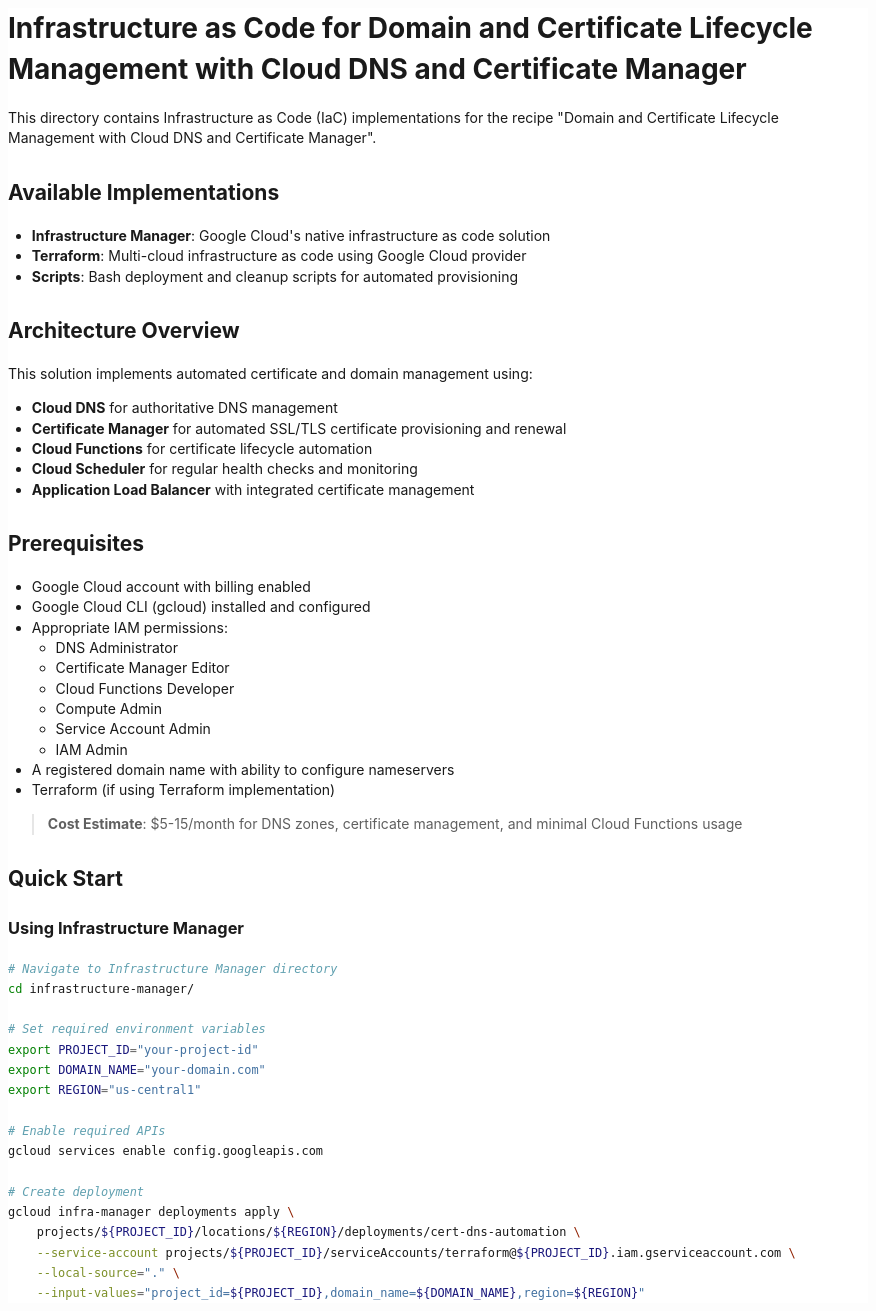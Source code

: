 # Infrastructure as Code for Domain and Certificate Lifecycle Management with Cloud DNS and Certificate Manager

This directory contains Infrastructure as Code (IaC) implementations for the recipe "Domain and Certificate Lifecycle Management with Cloud DNS and Certificate Manager".

## Available Implementations

- **Infrastructure Manager**: Google Cloud's native infrastructure as code solution
- **Terraform**: Multi-cloud infrastructure as code using Google Cloud provider
- **Scripts**: Bash deployment and cleanup scripts for automated provisioning

## Architecture Overview

This solution implements automated certificate and domain management using:
- **Cloud DNS** for authoritative DNS management
- **Certificate Manager** for automated SSL/TLS certificate provisioning and renewal
- **Cloud Functions** for certificate lifecycle automation
- **Cloud Scheduler** for regular health checks and monitoring
- **Application Load Balancer** with integrated certificate management

## Prerequisites

- Google Cloud account with billing enabled
- Google Cloud CLI (gcloud) installed and configured
- Appropriate IAM permissions:
  - DNS Administrator
  - Certificate Manager Editor
  - Cloud Functions Developer
  - Compute Admin
  - Service Account Admin
  - IAM Admin
- A registered domain name with ability to configure nameservers
- Terraform (if using Terraform implementation)

> **Cost Estimate**: $5-15/month for DNS zones, certificate management, and minimal Cloud Functions usage

## Quick Start

### Using Infrastructure Manager

```bash
# Navigate to Infrastructure Manager directory
cd infrastructure-manager/

# Set required environment variables
export PROJECT_ID="your-project-id"
export DOMAIN_NAME="your-domain.com"
export REGION="us-central1"

# Enable required APIs
gcloud services enable config.googleapis.com

# Create deployment
gcloud infra-manager deployments apply \
    projects/${PROJECT_ID}/locations/${REGION}/deployments/cert-dns-automation \
    --service-account projects/${PROJECT_ID}/serviceAccounts/terraform@${PROJECT_ID}.iam.gserviceaccount.com \
    --local-source="." \
    --input-values="project_id=${PROJECT_ID},domain_name=${DOMAIN_NAME},region=${REGION}"
```
